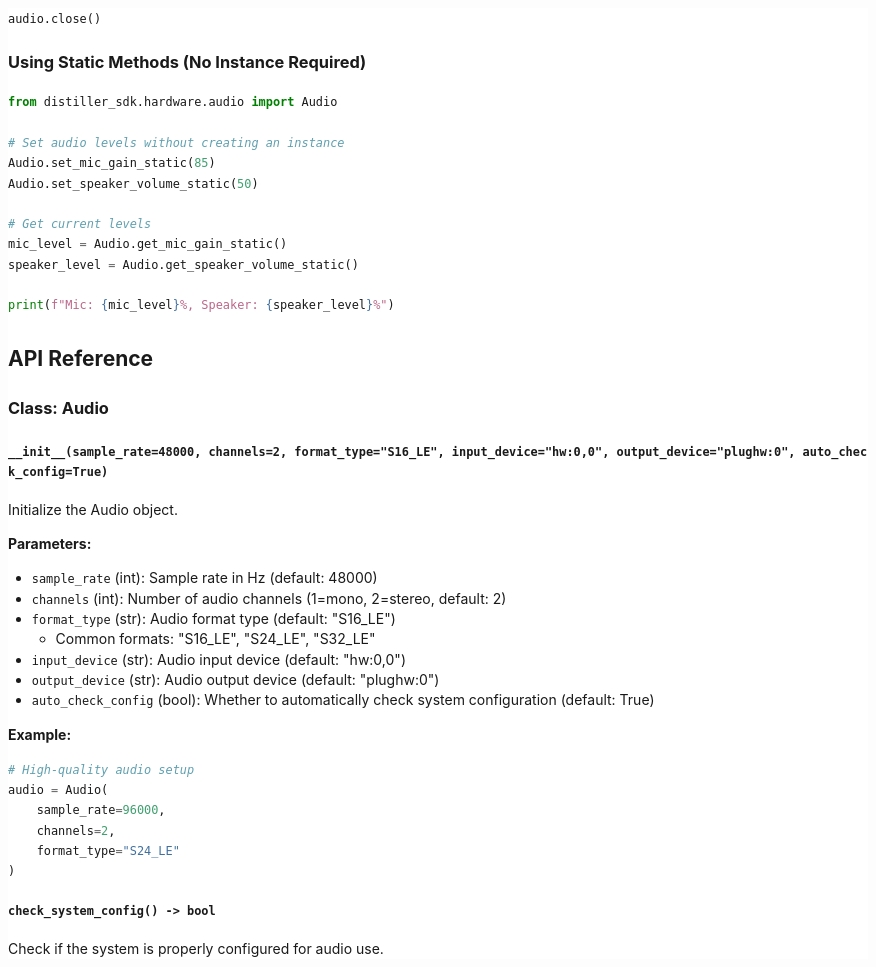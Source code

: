 ```python
audio.close()
```

### Using Static Methods (No Instance Required)

```python
from distiller_sdk.hardware.audio import Audio

# Set audio levels without creating an instance
Audio.set_mic_gain_static(85)
Audio.set_speaker_volume_static(50)

# Get current levels
mic_level = Audio.get_mic_gain_static()
speaker_level = Audio.get_speaker_volume_static()

print(f"Mic: {mic_level}%, Speaker: {speaker_level}%")
```

## API Reference

### Class: Audio

#### `__init__(sample_rate=48000, channels=2, format_type="S16_LE", input_device="hw:0,0", output_device="plughw:0", auto_check_config=True)`

Initialize the Audio object.

**Parameters:**

- `sample_rate` (int): Sample rate in Hz (default: 48000)
- `channels` (int): Number of audio channels (1=mono, 2=stereo, default: 2)
- `format_type` (str): Audio format type (default: "S16_LE")
  - Common formats: "S16_LE", "S24_LE", "S32_LE"
- `input_device` (str): Audio input device (default: "hw:0,0")
- `output_device` (str): Audio output device (default: "plughw:0")
- `auto_check_config` (bool): Whether to automatically check system configuration (default: True)

**Example:**

```python
# High-quality audio setup
audio = Audio(
    sample_rate=96000,
    channels=2,
    format_type="S24_LE"
)
```

#### `check_system_config() -> bool`

Check if the system is properly configured for audio use.
